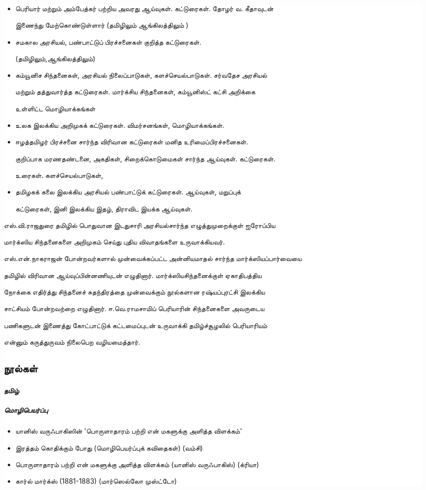 -   பெரியார் மற்றும் அம்பேத்கர் பற்றிய அவரது ஆய்வுகள். கட்டுரைகள். தோழர் வ. கீதாவுடன்

    இணைந்து மேற்கொண்டுள்ளார் (தமிழிலும் ஆங்கிலத்திலும் )

-   சமகால அரசியல், பண்பாட்டுப் பிரச்சனைகள் குறித்த கட்டுரைகள்.

    (தமிழிலும்,ஆங்கிலத்திலும்)

-   கம்யூனிச சிந்தனைகள், அரசியல் நிலைப்பாடுகள், களச்செயல்பாடுகள். சர்வதேச அரசியல்

    மற்றும் தத்துவார்த்த கட்டுரைகள். மார்க்சிய சிந்தனைகள், கம்யூனிஸ்ட் கட்சி அறிக்கை

    உள்ளிட்ட மொழியாக்கங்கள்

-   உலக இலக்கிய அறிமுகக் கட்டுரைகள். விமர்சனங்கள், மொழியாக்கங்கள்.

-   ஈழத்தமிழர் பிரச்சனை சார்ந்த விரிவான கட்டுரைகள் மனித உரிமைப்பிரச்சனைகள்.

    குறிப்பாக மரணதண்டனை, அகதிகள், சிறைக்கொடுமைகள் சார்ந்த ஆய்வுகள். கட்டுரைகள்.

    உரைகள். களச்செயல்பாடுகள்,

-   தமிழகக் கலை இலக்கிய அரசியல் பண்பாட்டுக் கட்டுரைகள். ஆய்வுகள், மறுப்புக்

    கட்டுரைகள், இனி இலக்கிய இதழ், திராவிட இயக்க ஆய்வுகள்.



எஸ்.வி.ராஜதுரை தமிழில் பொதுவான இடதுசாரி அரசியல்சார்ந்த எழுத்துமுறைக்குள் ஐரோப்பிய

மார்க்ஸிய சிந்தனைகளை அறிமுகம் செய்து புதிய விவாதங்களை உருவாக்கியவர்.

எஸ்.என்.நாகராஜன் போன்றவர்களால் முன்வைக்கப்பட்ட அன்னியமாதல் சார்ந்த மார்க்ஸியப்பார்வையை

தமிழில் விரிவான ஆய்வுப்பின்னணியுடன் எழுதினார். மார்க்ஸியசிந்தனைக்குள் ஏகாதிபத்திய

நோக்கை எதிர்த்து சிந்தனைச் சுதந்திரத்தை முன்வைக்கும் நூல்களான ரஷ்யப்புரட்சி இலக்கிய

சாட்சியம் போன்றவற்றை எழுதினார். ஈ.வெ.ராமசாமிப் பெரியாரின் சிந்தனைகளை அவருடைய

பணிகளுடன் இணைத்து கோட்பாட்டுக் கட்டமைப்புடன் உருவாக்கி தமிழ்ச்சூழலில் பெரியாரியம்

என்னும் கருத்துருவம் நிலைபெற வழியமைத்தார்.



## நூல்கள்



#### தமிழ்



##### மொழிபெயர்ப்பு



-   யானிஸ் வருஃபாகிஸின் 'பொருளாதாரம் பற்றி என் மகளுக்கு அளித்த விளக்கம்'

-   இரத்தம் கொதிக்கும் போது (மொழிபெயர்ப்புக் கவிதைகள்) (வம்சி)

-   பொருளாதாரம் பற்றி என் மகளுக்கு அளித்த விளக்கம் (யானிஸ் வருஃபாகிஸ்) (க்ரியா)

-   கார்ல் மார்க்ஸ் (1881-1883) (மார்ஸெல்லோ முஸ்ட்டோ)

